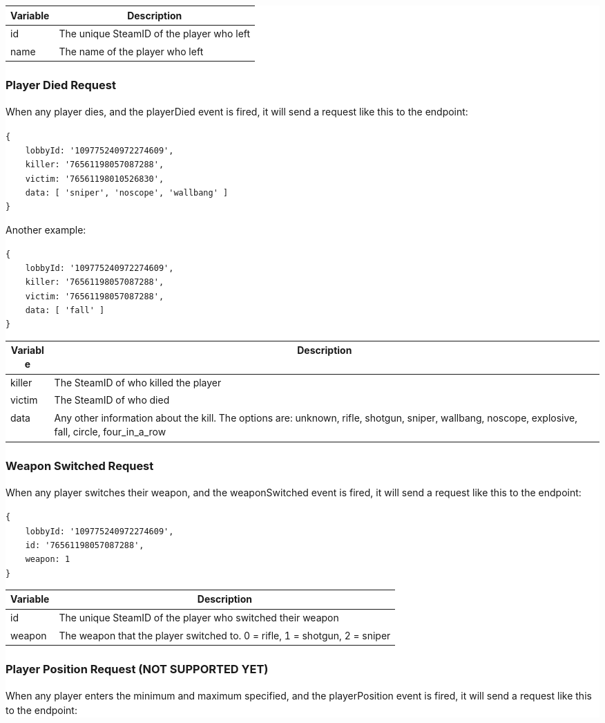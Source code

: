| Variable | Description |
| --- | --- |
| id | The unique SteamID of the player who left |
| name | The name of the player who left |

### Player Died Request
When any player dies, and the playerDied event is fired, it will send a request like this to the endpoint:

	{
		lobbyId: '109775240972274609',
		killer: '76561198057087288',
		victim: '76561198010526830',
		data: [ 'sniper', 'noscope', 'wallbang' ]
	}

Another example:

	{
		lobbyId: '109775240972274609',
		killer: '76561198057087288',
		victim: '76561198057087288',
		data: [ 'fall' ]
	}

| Variable | Description |
| --- | --- |
| killer | The SteamID of who killed the player |
| victim | The SteamID of who died |
| data | Any other information about the kill. The options are: unknown, rifle, shotgun, sniper, wallbang, noscope, explosive, fall, circle, four_in_a_row |

### Weapon Switched Request
When any player switches their weapon, and the weaponSwitched event is fired, it will send a request like this to the endpoint:

	{
		lobbyId: '109775240972274609',
		id: '76561198057087288',
		weapon: 1
	}

| Variable | Description |
| --- | --- |
| id | The unique SteamID of the player who switched their weapon |
| weapon | The weapon that the player switched to. 0 = rifle, 1 = shotgun, 2 = sniper |

### Player Position Request (NOT SUPPORTED YET)
When any player enters the minimum and maximum specified, and the playerPosition event is fired, it will send a request like this to the endpoint:
